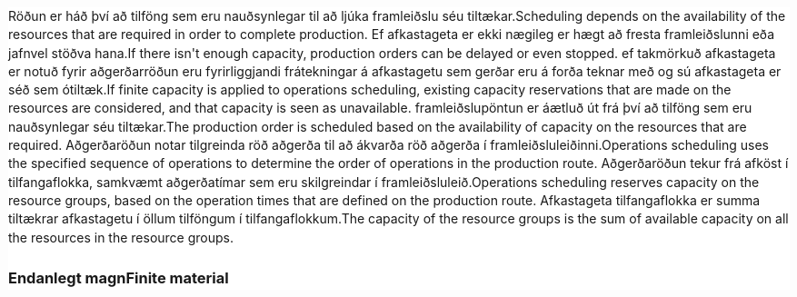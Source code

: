 <span data-ttu-id="70ee8-157">Röðun er háð því að tilföng sem eru nauðsynlegar til að ljúka framleiðslu séu tiltækar.</span><span class="sxs-lookup"><span data-stu-id="70ee8-157">Scheduling depends on the availability of the resources that are required in order to complete production.</span></span> <span data-ttu-id="70ee8-158">Ef afkastageta er ekki nægileg er hægt að fresta framleiðslunni eða jafnvel stöðva hana.</span><span class="sxs-lookup"><span data-stu-id="70ee8-158">If there isn't enough capacity, production orders can be delayed or even stopped.</span></span> <span data-ttu-id="70ee8-159">ef takmörkuð afkastageta er notuð fyrir aðgerðarröðun eru fyrirliggjandi frátekningar á afkastagetu sem gerðar eru á forða teknar með og sú afkastageta er séð sem ótiltæk.</span><span class="sxs-lookup"><span data-stu-id="70ee8-159">If finite capacity is applied to operations scheduling, existing capacity reservations that are made on the resources are considered, and that capacity is seen as unavailable.</span></span> <span data-ttu-id="70ee8-160">framleiðslupöntun er áætluð út frá því að tilföng sem eru nauðsynlegar séu tiltækar.</span><span class="sxs-lookup"><span data-stu-id="70ee8-160">The production order is scheduled based on the availability of capacity on the resources that are required.</span></span> <span data-ttu-id="70ee8-161">Aðgerðaröðun notar tilgreinda röð aðgerða til að ákvarða röð aðgerða í framleiðsluleiðinni.</span><span class="sxs-lookup"><span data-stu-id="70ee8-161">Operations scheduling uses the specified sequence of operations to determine the order of operations in the production route.</span></span> <span data-ttu-id="70ee8-162">Aðgerðaröðun tekur frá afköst í tilfangaflokka, samkvæmt aðgerðatímar sem eru skilgreindar í framleiðsluleið.</span><span class="sxs-lookup"><span data-stu-id="70ee8-162">Operations scheduling reserves capacity on the resource groups, based on the operation times that are defined on the production route.</span></span> <span data-ttu-id="70ee8-163">Afkastageta tilfangaflokka er summa tiltækrar afkastagetu í öllum tilföngum í tilfangaflokkum.</span><span class="sxs-lookup"><span data-stu-id="70ee8-163">The capacity of the resource groups is the sum of available capacity on all the resources in the resource groups.</span></span>

### <a name="finite-material"></a><span data-ttu-id="70ee8-164">Endanlegt magn</span><span class="sxs-lookup"><span data-stu-id="70ee8-164">Finite material</span></span>
